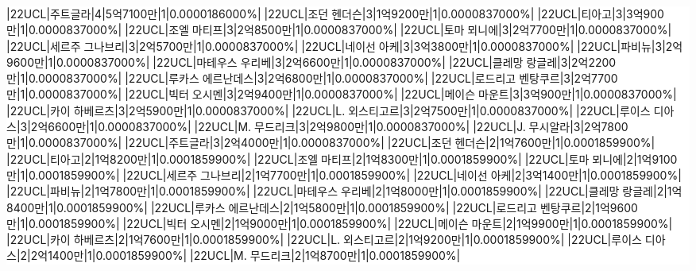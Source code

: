 |22UCL|주트글라|4|5억7100만|1|0.0000186000%|
|22UCL|조던 헨더슨|3|1억9200만|1|0.0000837000%|
|22UCL|티아고|3|3억900만|1|0.0000837000%|
|22UCL|조엘 마티프|3|2억8500만|1|0.0000837000%|
|22UCL|토마 뫼니에|3|2억7700만|1|0.0000837000%|
|22UCL|세르주 그나브리|3|2억5700만|1|0.0000837000%|
|22UCL|네이선 아케|3|3억3800만|1|0.0000837000%|
|22UCL|파비뉴|3|2억9600만|1|0.0000837000%|
|22UCL|마테우스 우리베|3|2억6600만|1|0.0000837000%|
|22UCL|클레망 랑글레|3|2억2200만|1|0.0000837000%|
|22UCL|루카스 에르난데스|3|2억6800만|1|0.0000837000%|
|22UCL|로드리고 벤탕쿠르|3|2억7700만|1|0.0000837000%|
|22UCL|빅터 오시멘|3|2억9400만|1|0.0000837000%|
|22UCL|메이슨 마운트|3|3억900만|1|0.0000837000%|
|22UCL|카이 하베르츠|3|2억5900만|1|0.0000837000%|
|22UCL|L. 외스티고르|3|2억7500만|1|0.0000837000%|
|22UCL|루이스 디아스|3|2억6600만|1|0.0000837000%|
|22UCL|M. 무드리크|3|2억9800만|1|0.0000837000%|
|22UCL|J. 무시알라|3|2억7800만|1|0.0000837000%|
|22UCL|주트글라|3|2억4000만|1|0.0000837000%|
|22UCL|조던 헨더슨|2|1억7600만|1|0.0001859900%|
|22UCL|티아고|2|1억8200만|1|0.0001859900%|
|22UCL|조엘 마티프|2|1억8300만|1|0.0001859900%|
|22UCL|토마 뫼니에|2|1억9100만|1|0.0001859900%|
|22UCL|세르주 그나브리|2|1억7700만|1|0.0001859900%|
|22UCL|네이선 아케|2|3억1400만|1|0.0001859900%|
|22UCL|파비뉴|2|1억7800만|1|0.0001859900%|
|22UCL|마테우스 우리베|2|1억8000만|1|0.0001859900%|
|22UCL|클레망 랑글레|2|1억8400만|1|0.0001859900%|
|22UCL|루카스 에르난데스|2|1억5800만|1|0.0001859900%|
|22UCL|로드리고 벤탕쿠르|2|1억9600만|1|0.0001859900%|
|22UCL|빅터 오시멘|2|1억9000만|1|0.0001859900%|
|22UCL|메이슨 마운트|2|1억9900만|1|0.0001859900%|
|22UCL|카이 하베르츠|2|1억7600만|1|0.0001859900%|
|22UCL|L. 외스티고르|2|1억9200만|1|0.0001859900%|
|22UCL|루이스 디아스|2|2억1400만|1|0.0001859900%|
|22UCL|M. 무드리크|2|1억8700만|1|0.0001859900%|